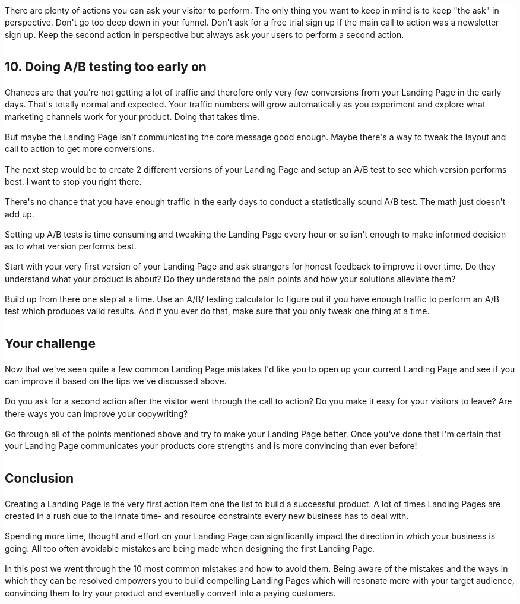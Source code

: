 There are plenty of actions you can ask your visitor to perform. The only thing you want to keep in mind is to keep "the ask" in perspective. Don't go too deep down in your funnel. Don't ask for a free trial sign up if the main call to action was a newsletter sign up. Keep the second action in perspective but always ask your users to perform a second action.

## 10. Doing A/B testing too early on

Chances are that you're not getting a lot of traffic and therefore only very few conversions from your Landing Page in the early days. That's totally normal and expected. Your traffic numbers will grow automatically as you experiment and explore what marketing channels work for your product. Doing that takes time.

But maybe the Landing Page isn't communicating the core message good enough. Maybe there's a way to tweak the layout and call to action to get more conversions.

The next step would be to create 2 different versions of your Landing Page and setup an A/B test to see which version performs best. I want to stop you right there.

There's no chance that you have enough traffic in the early days to conduct a statistically sound A/B test. The math just doesn't add up.

Setting up A/B tests is time consuming and tweaking the Landing Page every hour or so isn't enough to make informed decision as to what version performs best.

Start with your very first version of your Landing Page and ask strangers for honest feedback to improve it over time. Do they understand what your product is about? Do they understand the pain points and how your solutions alleviate them?

Build up from there one step at a time. Use an A/B/ testing calculator to figure out if you have enough traffic to perform an A/B test which produces valid results. And if you ever do that, make sure that you only tweak one thing at a time.

## Your challenge

Now that we've seen quite a few common Landing Page mistakes I'd like you to open up your current Landing Page and see if you can improve it based on the tips we've discussed above.

Do you ask for a second action after the visitor went through the call to action? Do you make it easy for your visitors to leave? Are there ways you can improve your copywriting?

Go through all of the points mentioned above and try to make your Landing Page better. Once you've done that I'm certain that your Landing Page communicates your products core strengths and is more convincing than ever before!

## Conclusion

Creating a Landing Page is the very first action item one the list to build a successful product. A lot of times Landing Pages are created in a rush due to the innate time- and resource constraints every new business has to deal with.

Spending more time, thought and effort on your Landing Page can significantly impact the direction in which your business is going. All too often avoidable mistakes are being made when designing the first Landing Page.

In this post we went through the 10 most common mistakes and how to avoid them. Being aware of the mistakes and the ways in which they can be resolved empowers you to build compelling Landing Pages which will resonate more with your target audience, convincing them to try your product and eventually convert into a paying customers.
